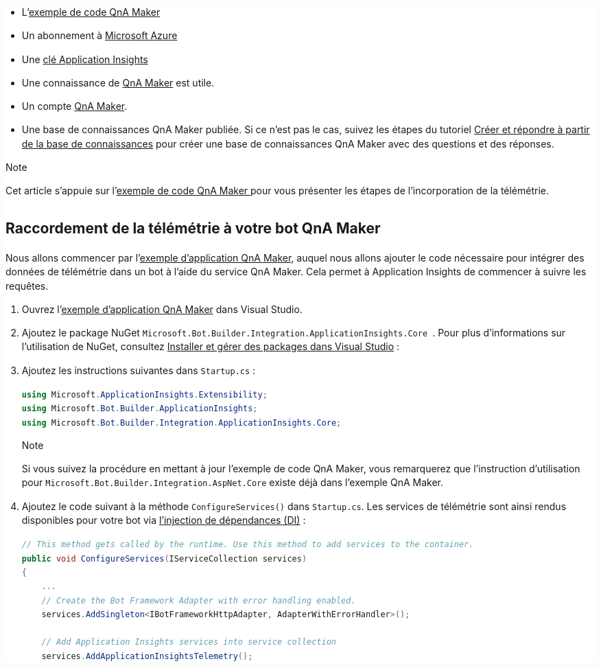 * L’[exemple de code QnA Maker](https://aka.ms/cs-qna)

* Un abonnement à [Microsoft Azure](https://portal.azure.com/)

* Une [clé Application Insights](../bot-service-resources-app-insights-keys.md)

* Une connaissance de [QnA Maker](https://qnamaker.ai/) est utile.

* Un compte [QnA Maker](https://aka.ms/create-qna-maker).

* Une base de connaissances QnA Maker publiée. Si ce n’est pas le cas, suivez les étapes du tutoriel [Créer et répondre à partir de la base de connaissances](https://aka.ms/create-publish-query-in-portal) pour créer une base de connaissances QnA Maker avec des questions et des réponses.

> [!NOTE]
> Cet article s’appuie sur l’[exemple de code QnA Maker ](https://aka.ms/cs-qna) pour vous présenter les étapes de l’incorporation de la télémétrie. 

## <a name="wiring-up-telemetry-in-your-qna-maker-bot"></a>Raccordement de la télémétrie à votre bot QnA Maker

Nous allons commencer par l’[exemple d’application QnA Maker](https://aka.ms/cs-qna), auquel nous allons ajouter le code nécessaire pour intégrer des données de télémétrie dans un bot à l’aide du service QnA Maker. Cela permet à Application Insights de commencer à suivre les requêtes.

1. Ouvrez l’[exemple d’application QnA Maker](https://aka.ms/cs-qna) dans Visual Studio.

2. Ajoutez le package NuGet `Microsoft.Bot.Builder.Integration.ApplicationInsights.Core `. Pour plus d’informations sur l’utilisation de NuGet, consultez [Installer et gérer des packages dans Visual Studio](https://aka.ms/install-manage-packages-vs) :

3. Ajoutez les instructions suivantes dans `Startup.cs` :
    ```csharp
    using Microsoft.ApplicationInsights.Extensibility;
    using Microsoft.Bot.Builder.ApplicationInsights;
    using Microsoft.Bot.Builder.Integration.ApplicationInsights.Core;
    ```

    > [!NOTE] 
    > Si vous suivez la procédure en mettant à jour l’exemple de code QnA Maker, vous remarquerez que l’instruction d’utilisation pour `Microsoft.Bot.Builder.Integration.AspNet.Core` existe déjà dans l’exemple QnA Maker.

4. Ajoutez le code suivant à la méthode `ConfigureServices()` dans `Startup.cs`. Les services de télémétrie sont ainsi rendus disponibles pour votre bot via [l’injection de dépendances (DI)](https://aka.ms/asp.net-core-dependency-interjection) :
    ```csharp
    // This method gets called by the runtime. Use this method to add services to the container.
    public void ConfigureServices(IServiceCollection services)
    {
        ...
        // Create the Bot Framework Adapter with error handling enabled.
        services.AddSingleton<IBotFrameworkHttpAdapter, AdapterWithErrorHandler>();

        // Add Application Insights services into service collection
        services.AddApplicationInsightsTelemetry();

